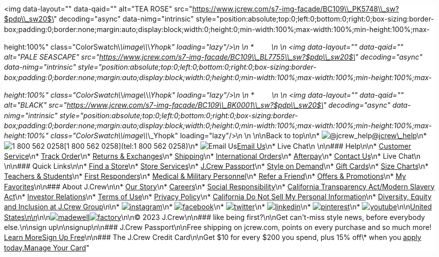 <img data-layout=\"\" data-qaid=\"\" alt=\"TEA ROSE\" src=\"https://www.jcrew.com/s7-img-facade/BC109\\_PK5748\\_sw?$pdp\\_sw20$\" decoding=\"async\" data-nimg=\"intrinsic\" style=\"position:absolute;top:0;left:0;bottom:0;right:0;box-sizing:border-box;padding:0;border:none;margin:auto;display:block;width:0;height:0;min-width:100%;max-width:100%;min-height:100%;max-height:100%\" class=\"ColorSwatch\\_\\_image\\_\\_\\_Yhopk\" loading=\"lazy\"/>\n        \n    *   ![](data:image/svg+xml,%3csvg%20xmlns=%27http://www.w3.org/2000/svg%27%20version=%271.1%27%20width=%2730%27%20height=%2730%27/%3e)![PALE SEASCAPE](data:image/gif;base64,R0lGODlhAQABAIAAAAAAAP///yH5BAEAAAAALAAAAAABAAEAAAIBRAA7)\n        \n        <img data-layout=\"\" data-qaid=\"\" alt=\"PALE SEASCAPE\" src=\"https://www.jcrew.com/s7-img-facade/BC109\\_BL7755\\_sw?$pdp\\_sw20$\" decoding=\"async\" data-nimg=\"intrinsic\" style=\"position:absolute;top:0;left:0;bottom:0;right:0;box-sizing:border-box;padding:0;border:none;margin:auto;display:block;width:0;height:0;min-width:100%;max-width:100%;min-height:100%;max-height:100%\" class=\"ColorSwatch\\_\\_image\\_\\_\\_Yhopk\" loading=\"lazy\"/>\n        \n    *   ![](data:image/svg+xml,%3csvg%20xmlns=%27http://www.w3.org/2000/svg%27%20version=%271.1%27%20width=%2730%27%20height=%2730%27/%3e)![BLACK](data:image/gif;base64,R0lGODlhAQABAIAAAAAAAP///yH5BAEAAAAALAAAAAABAAEAAAIBRAA7)\n        \n        <img data-layout=\"\" data-qaid=\"\" alt=\"BLACK\" src=\"https://www.jcrew.com/s7-img-facade/BC109\\_BK0001\\_sw?$pdp\\_sw20$\" decoding=\"async\" data-nimg=\"intrinsic\" style=\"position:absolute;top:0;left:0;bottom:0;right:0;box-sizing:border-box;padding:0;border:none;margin:auto;display:block;width:0;height:0;min-width:100%;max-width:100%;min-height:100%;max-height:100%\" class=\"ColorSwatch\\_\\_image\\_\\_\\_Yhopk\" loading=\"lazy\"/>\n        \n    \n\nBack to top\n\n*   ![@jcrew_help](/next-static/images/sidecar-modules/footer/twitter-2.svg)[@jcrew\\_help](https://twitter.com/jcrew_help)\n*   ![1 800 562 0258](/next-static/images/sidecar-modules/footer/phone-2.svg)[1 800 562 0258](tel:1 800 562 0258)\n*   ![Email Us](/next-static/images/sidecar-modules/footer/email.svg)[Email Us](mailto:help@jcrew.com)\n*   Live Chat\n    \n\n### Help\n\n*   [Customer Service](/help/customer-service)\n*   [Track Order](/help/order-status)\n*   [Returns & Exchanges](/help/returns-exchanges)\n*   [Shipping](/help/shipping-handling)\n*   [International Orders](/help/international-orders)\n*   [Afterpay](/afterpay-faq)\n*   [Contact Us](/help/contact-us)\n*   Live Chat\n    \n\n### Quick Links\n\n*   [Find a Store](https://stores.jcrew.com/search)\n*   [Store Services](/s/store-services)\n*   [J.Crew Passport](/s/rewards)\n*   [Style on Demand](/s/style-on-demand)\n*   [Gift Cards](/help/gift-card)\n*   [Size Charts](/r/size-charts)\n*   [Teachers & Students](/s/teacher-student-discount)\n*   [First Responders](/s/military-medical-first-responder-discount)\n*   [Medical & Military Personnel](/s/military-medical-first-responder-discount)\n*   [Refer a Friend](/share)\n*   [Offers & Promotions](/best-deals)\n*   [My Favorites](/favorites)\n\n### About J.Crew\n\n*   [Our Story](/s/aboutus)\n*   [Careers](https://jobs.jcrew.com)\n*   [Social Responsibility](/s/corporate-responsibility)\n*   [California Transparency Act/Modern Slavery Act](/s/CSR-california-transparency-act)\n*   [Investor Relations](https://investors.jcrew.com)\n*   [Terms of Use](/help/terms-of-use)\n*   [Privacy Policy](/help/privacy-policy)\n*   [California Do Not Sell My Personal Information](https://jcrew.clarip.com/dsr/create?brand=jcrew&type=3)\n*   [Diversity, Equity and Inclusion at J.Crew Group](/s/diversity-equity-inclusion)\n\n*   [![instagram](/next-static/images/sidecar-modules/footer/instagram-2.svg)](http://instagram.com/jcrew)\n*   [![facebook](/next-static/images/sidecar-modules/footer/facebook-2.svg)](https://www.facebook.com/jcrew)\n*   [![twitter](/next-static/images/sidecar-modules/footer/twitter-2.svg)](https://twitter.com/jcrew)\n*   [![linkedin](/next-static/images/sidecar-modules/footer/linkedin.svg)](https://www.linkedin.com/company/j-crew)\n*   [![pinterest](/next-static/images/sidecar-modules/footer/pinterest-2.svg)](http://pinterest.com/jcrew/)\n*   [![youtube](/next-static/images/sidecar-modules/footer/youtube-2.svg)](http://www.youtube.com/user/jcrewinsider)\n\n[United States\n\n](/r/context-chooser)\n\n[![madewell](/next-static/images/sidecar-modules/footer/madewell.svg)](https://www.madewell.com)[![factory](/next-static/images/sidecar-modules/navigation/jcrew-factory-logo-black.svg)](https://factory.jcrew.com)\n\n© 2023 J.Crew\n\n### like being first?\n\nGet can't-miss style news, before everybody else.\n\nsign up\n\nsignup\n\n### J.Crew Passport\n\nFree shipping on jcrew.com, points on every purchase and so much more! [Learn More](/s/rewards)[Sign Up Free](/?register=true)\n\n### The J.Crew Credit Card\n\nGet $10 for every $200 you spend, plus 15% off\\* when you [apply today.](/s/credit-card)[Manage Your Card](https://d.comenity.net/jcrew/)"